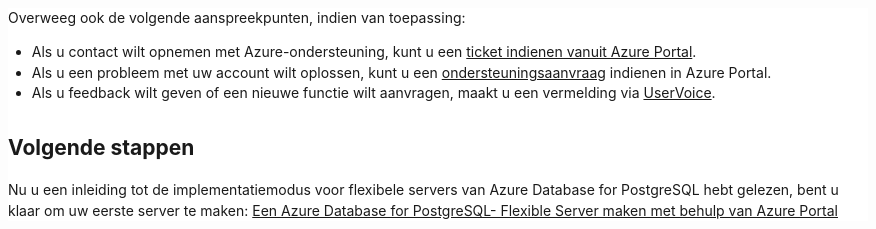 Overweeg ook de volgende aanspreekpunten, indien van toepassing:

- Als u contact wilt opnemen met Azure-ondersteuning, kunt u een [ticket indienen vanuit Azure Portal](https://portal.azure.com/?#blade/Microsoft_Azure_Support/HelpAndSupportBlade).
- Als u een probleem met uw account wilt oplossen, kunt u een [ondersteuningsaanvraag](https://ms.portal.azure.com/#blade/Microsoft_Azure_Support/HelpAndSupportBlade/newsupportrequest) indienen in Azure Portal.
- Als u feedback wilt geven of een nieuwe functie wilt aanvragen, maakt u een vermelding via [UserVoice](https://feedback.azure.com/forums/597976-azure-database-for-postgresql).
  

## <a name="next-steps"></a>Volgende stappen

Nu u een inleiding tot de implementatiemodus voor flexibele servers van Azure Database for PostgreSQL hebt gelezen, bent u klaar om uw eerste server te maken: [Een Azure Database for PostgreSQL- Flexible Server maken met behulp van Azure Portal](./quickstart-create-server-portal.md)